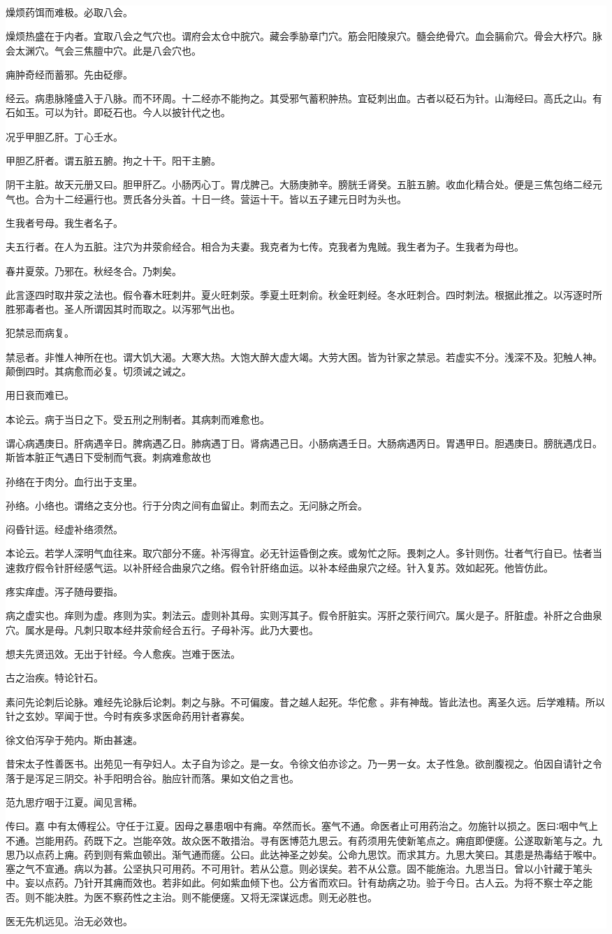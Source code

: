 燥烦药饵而难极。必取八会。  

 燥烦热盛在于内者。宜取八会之气穴也。谓府会太仓中脘穴。藏会季胁章门穴。筋会阳陵泉穴。髓会绝骨穴。血会膈俞穴。骨会大杼穴。脉会太渊穴。气会三焦膻中穴。此是八会穴也。  

痈肿奇经而蓄邪。先由砭瘳。  

 经云。病患脉隆盛入于八脉。而不环周。十二经亦不能拘之。其受邪气蓄积肿热。宜砭刺出血。古者以砭石为针。山海经曰。高氏之山。有石如玉。可以为针。即砭石也。今人以披针代之也。  

况乎甲胆乙肝。丁心壬水。  

 甲胆乙肝者。谓五脏五腑。拘之十干。阳干主腑。  

阴干主脏。故天元册又曰。胆甲肝乙。小肠丙心丁。胃戊脾己。大肠庚肺辛。膀胱壬肾癸。五脏五腑。收血化精合处。便是三焦包络二经元气也。合为十二经遍行也。贾氏各分头首。十日一终。营运十干。皆以五子建元日时为头也。  

生我者号母。我生者名子。  

 夫五行者。在人为五脏。注穴为井荥俞经合。相合为夫妻。我克者为七传。克我者为鬼贼。我生者为子。生我者为母也。  

春井夏荥。乃邪在。秋经冬合。乃刺矣。  

 此言逐四时取井荥之法也。假令春木旺刺井。夏火旺刺荥。季夏土旺刺俞。秋金旺刺经。冬水旺刺合。四时刺法。根据此推之。以泻逐时所胜邪毒者也。圣人所谓因其时而取之。以泻邪气出也。  

犯禁忌而病复。  

 禁忌者。非惟人神所在也。谓大饥大渴。大寒大热。大饱大醉大虚大竭。大劳大困。皆为针家之禁忌。若虚实不分。浅深不及。犯触人神。颠倒四时。其病愈而必复。切须诫之诫之。  

用日衰而难已。  

 本论云。病于当日之下。受五刑之刑制者。其病刺而难愈也。  

谓心病遇庚日。肝病遇辛日。脾病遇乙日。肺病遇丁日。肾病遇己日。小肠病遇壬日。大肠病遇丙日。胃遇甲日。胆遇庚日。膀胱遇戊日。斯皆本脏正气遇日下受制而气衰。刺病难愈故也  

孙络在于肉分。血行出于支里。  

 孙络。小络也。谓络之支分也。行于分肉之间有血留止。刺而去之。无问脉之所会。  

闷昏针运。经虚补络须然。  

 本论云。若学人深明气血往来。取穴部分不瘥。补泻得宜。必无针运昏倒之疾。或匆忙之际。畏刺之人。多针则伤。壮者气行自已。怯者当速救疗假令针肝经感气运。以补肝经合曲泉穴之络。假令针肝络血运。以补本经曲泉穴之经。针入复苏。效如起死。他皆仿此。  

疼实痒虚。泻子随母要指。  

 病之虚实也。痒则为虚。疼则为实。刺法云。虚则补其母。实则泻其子。假令肝脏实。泻肝之荥行间穴。属火是子。肝脏虚。补肝之合曲泉穴。属水是母。凡刺只取本经井荥俞经合五行。子母补泻。此乃大要也。  

想夫先贤迅效。无出于针经。今人愈疾。岂难于医法。  

 古之治疾。特论针石。  

素问先论刺后论脉。难经先论脉后论刺。刺之与脉。不可偏废。昔之越人起死。华佗愈 。非有神哉。皆此法也。离圣久远。后学难精。所以针之玄妙。罕闻于世。今时有疾多求医命药用针者寡矣。  

徐文伯泻孕于苑内。斯由甚速。  

 昔宋太子性善医书。出苑见一有孕妇人。太子自为诊之。是一女。令徐文伯亦诊之。乃一男一女。太子性急。欲剖腹视之。伯因自请针之令落于是泻足三阴交。补手阳明合谷。胎应针而落。果如文伯之言也。  

范九思疗咽于江夏。闻见言稀。  

 传曰。嘉 中有太傅程公。守任于江夏。因母之暴患咽中有痈。卒然而长。塞气不通。命医者止可用药治之。勿施针以损之。医曰∶咽中气上不通。岂能用药。药既下之。岂能卒效。故众医不敢措治。寻有医博范九思云。有药须用先使新笔点之。痈疽即便瘥。公遂取新笔与之。九思乃以点药上痈。药到则有紫血顿出。渐气通而瘥。公曰。此达神圣之妙矣。公命九思饮。而求其方。九思大笑曰。其患是热毒结于喉中。塞之气不宣通。病以为甚。公坚执只可用药。不可用针。若从公意。则必误矣。若不从公意。固不能施治。九思当日。曾以小针藏于笔头中。妄以点药。乃针开其痈而效也。若非如此。何如紫血倾下也。公方省而欢曰。针有劫病之功。验于今日。古人云。为将不察士卒之能否。则不能决胜。为医不察药性之主治。则不能便瘥。又将无深谋远虑。则无必胜也。  

医无先机远见。治无必效也。  
